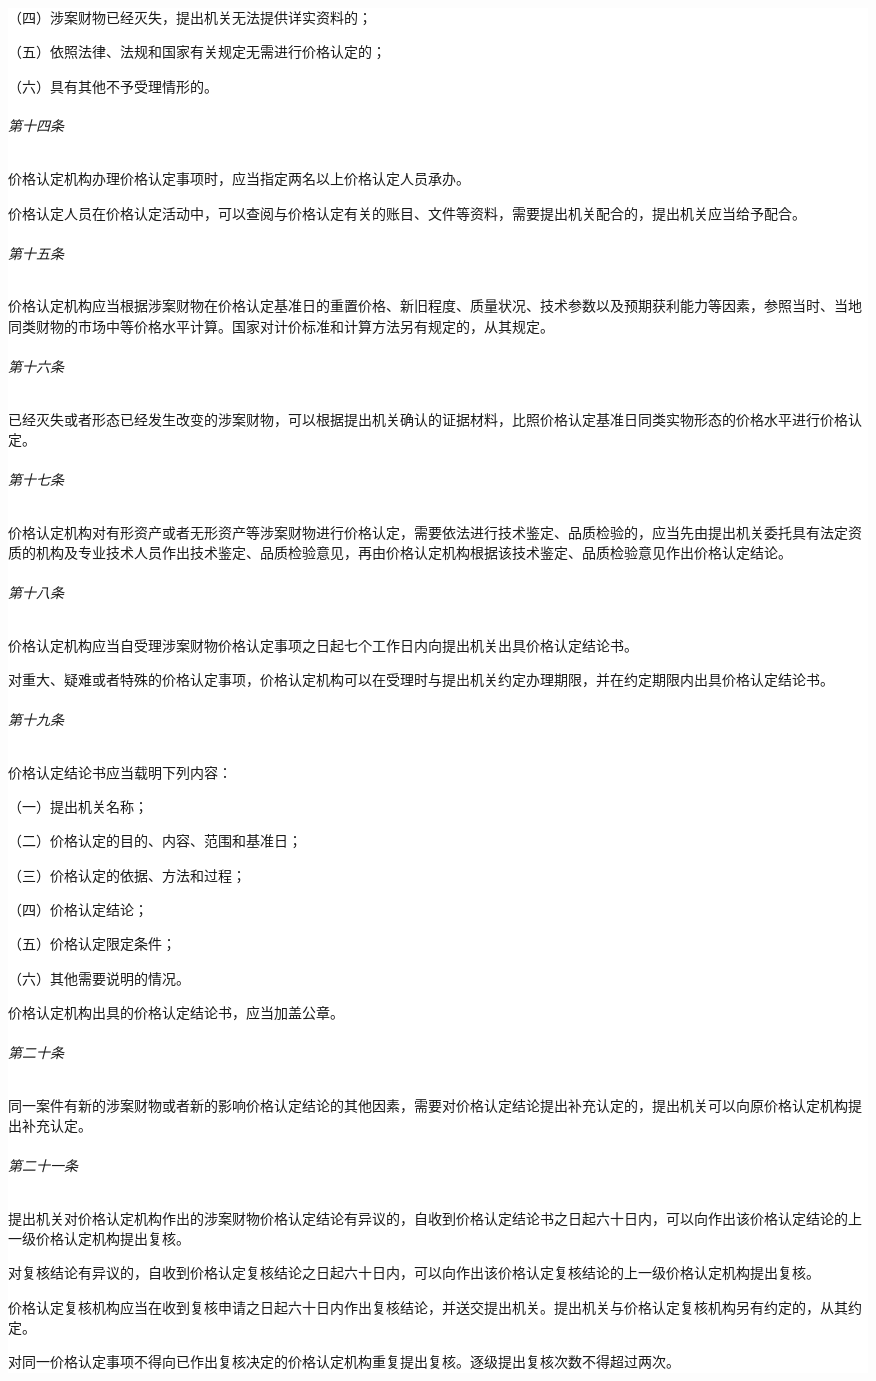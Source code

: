 （四）涉案财物已经灭失，提出机关无法提供详实资料的；

（五）依照法律、法规和国家有关规定无需进行价格认定的；

（六）具有其他不予受理情形的。

###### 第十四条

价格认定机构办理价格认定事项时，应当指定两名以上价格认定人员承办。

价格认定人员在价格认定活动中，可以查阅与价格认定有关的账目、文件等资料，需要提出机关配合的，提出机关应当给予配合。

###### 第十五条

价格认定机构应当根据涉案财物在价格认定基准日的重置价格、新旧程度、质量状况、技术参数以及预期获利能力等因素，参照当时、当地同类财物的市场中等价格水平计算。国家对计价标准和计算方法另有规定的，从其规定。

###### 第十六条

已经灭失或者形态已经发生改变的涉案财物，可以根据提出机关确认的证据材料，比照价格认定基准日同类实物形态的价格水平进行价格认定。

###### 第十七条

价格认定机构对有形资产或者无形资产等涉案财物进行价格认定，需要依法进行技术鉴定、品质检验的，应当先由提出机关委托具有法定资质的机构及专业技术人员作出技术鉴定、品质检验意见，再由价格认定机构根据该技术鉴定、品质检验意见作出价格认定结论。

###### 第十八条

价格认定机构应当自受理涉案财物价格认定事项之日起七个工作日内向提出机关出具价格认定结论书。

对重大、疑难或者特殊的价格认定事项，价格认定机构可以在受理时与提出机关约定办理期限，并在约定期限内出具价格认定结论书。

###### 第十九条

价格认定结论书应当载明下列内容：

（一）提出机关名称；

（二）价格认定的目的、内容、范围和基准日；

（三）价格认定的依据、方法和过程；

（四）价格认定结论；

（五）价格认定限定条件；

（六）其他需要说明的情况。

价格认定机构出具的价格认定结论书，应当加盖公章。

###### 第二十条

同一案件有新的涉案财物或者新的影响价格认定结论的其他因素，需要对价格认定结论提出补充认定的，提出机关可以向原价格认定机构提出补充认定。

###### 第二十一条

提出机关对价格认定机构作出的涉案财物价格认定结论有异议的，自收到价格认定结论书之日起六十日内，可以向作出该价格认定结论的上一级价格认定机构提出复核。

对复核结论有异议的，自收到价格认定复核结论之日起六十日内，可以向作出该价格认定复核结论的上一级价格认定机构提出复核。

价格认定复核机构应当在收到复核申请之日起六十日内作出复核结论，并送交提出机关。提出机关与价格认定复核机构另有约定的，从其约定。

对同一价格认定事项不得向已作出复核决定的价格认定机构重复提出复核。逐级提出复核次数不得超过两次。
